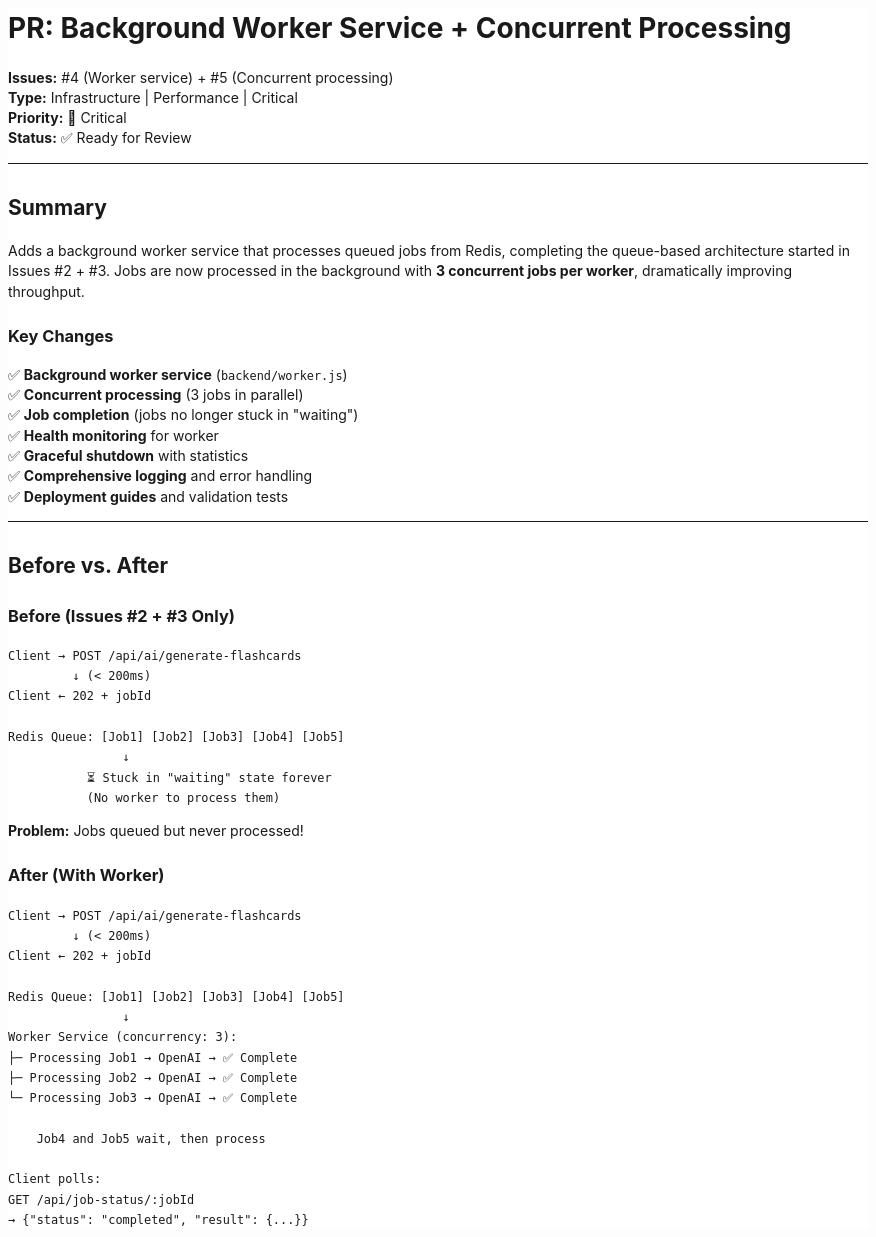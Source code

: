 # PR: Background Worker Service + Concurrent Processing

**Issues:** #4 (Worker service) + #5 (Concurrent processing)  
**Type:** Infrastructure | Performance | Critical  
**Priority:** 🔴 Critical  
**Status:** ✅ Ready for Review

---

## Summary

Adds a background worker service that processes queued jobs from Redis, completing the queue-based architecture started in Issues #2 + #3. Jobs are now processed in the background with **3 concurrent jobs per worker**, dramatically improving throughput.

### Key Changes

✅ **Background worker service** (`backend/worker.js`)  
✅ **Concurrent processing** (3 jobs in parallel)  
✅ **Job completion** (jobs no longer stuck in "waiting")  
✅ **Health monitoring** for worker  
✅ **Graceful shutdown** with statistics  
✅ **Comprehensive logging** and error handling  
✅ **Deployment guides** and validation tests

---

## Before vs. After

### Before (Issues #2 + #3 Only)

```
Client → POST /api/ai/generate-flashcards
         ↓ (< 200ms)
Client ← 202 + jobId

Redis Queue: [Job1] [Job2] [Job3] [Job4] [Job5]
                ↓
           ⏳ Stuck in "waiting" state forever
           (No worker to process them)
```

**Problem:** Jobs queued but never processed!

### After (With Worker)

```
Client → POST /api/ai/generate-flashcards
         ↓ (< 200ms)
Client ← 202 + jobId

Redis Queue: [Job1] [Job2] [Job3] [Job4] [Job5]
                ↓
Worker Service (concurrency: 3):
├─ Processing Job1 → OpenAI → ✅ Complete
├─ Processing Job2 → OpenAI → ✅ Complete
└─ Processing Job3 → OpenAI → ✅ Complete
    
    Job4 and Job5 wait, then process

Client polls:
GET /api/job-status/:jobId
→ {"status": "completed", "result": {...}}
```